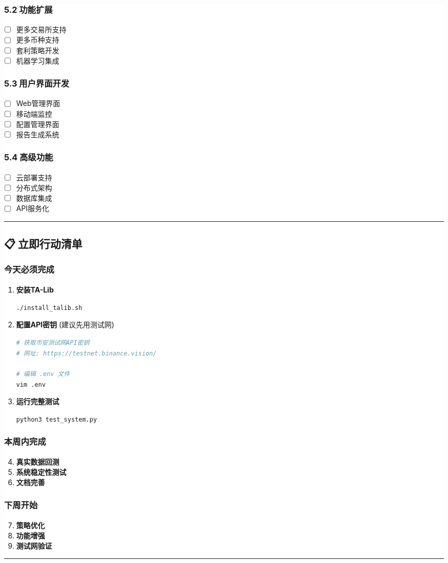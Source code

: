 ### 5.2 功能扩展
- [ ] 更多交易所支持
- [ ] 更多币种支持
- [ ] 套利策略开发
- [ ] 机器学习集成

### 5.3 用户界面开发
- [ ] Web管理界面
- [ ] 移动端监控
- [ ] 配置管理界面
- [ ] 报告生成系统

### 5.4 高级功能
- [ ] 云部署支持
- [ ] 分布式架构
- [ ] 数据库集成
- [ ] API服务化

---

## 📋 立即行动清单

### 今天必须完成
1. **安装TA-Lib**
   ```bash
   ./install_talib.sh
   ```

2. **配置API密钥** (建议先用测试网)
   ```bash
   # 获取币安测试网API密钥
   # 网址: https://testnet.binance.vision/
   
   # 编辑 .env 文件
   vim .env
   ```

3. **运行完整测试**
   ```bash
   python3 test_system.py
   ```

### 本周内完成
4. **真实数据回测**
5. **系统稳定性测试**
6. **文档完善**

### 下周开始
7. **策略优化**
8. **功能增强**
9. **测试网验证**

---